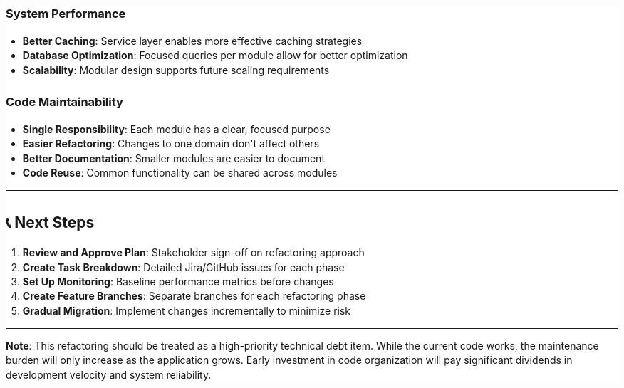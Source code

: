 ### System Performance
- **Better Caching**: Service layer enables more effective caching strategies
- **Database Optimization**: Focused queries per module allow for better optimization
- **Scalability**: Modular design supports future scaling requirements

### Code Maintainability
- **Single Responsibility**: Each module has a clear, focused purpose
- **Easier Refactoring**: Changes to one domain don't affect others
- **Better Documentation**: Smaller modules are easier to document
- **Code Reuse**: Common functionality can be shared across modules

---

## 📞 Next Steps

1. **Review and Approve Plan**: Stakeholder sign-off on refactoring approach
2. **Create Task Breakdown**: Detailed Jira/GitHub issues for each phase
3. **Set Up Monitoring**: Baseline performance metrics before changes
4. **Create Feature Branches**: Separate branches for each refactoring phase
5. **Gradual Migration**: Implement changes incrementally to minimize risk

---

**Note**: This refactoring should be treated as a high-priority technical debt item. While the current code works, the maintenance burden will only increase as the application grows. Early investment in code organization will pay significant dividends in development velocity and system reliability.